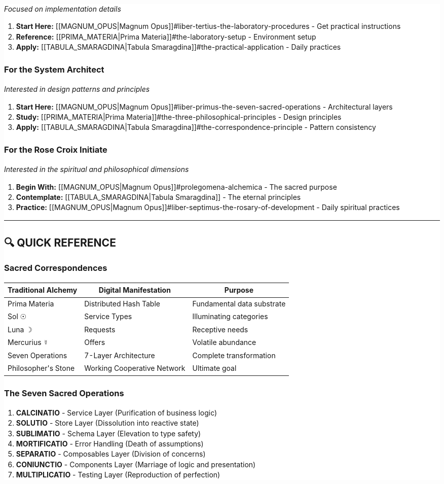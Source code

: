 _Focused on implementation details_

1. **Start Here:** [[MAGNUM_OPUS|Magnum Opus]]#liber-tertius-the-laboratory-procedures - Get practical instructions
2. **Reference:** [[PRIMA_MATERIA|Prima Materia]]#the-laboratory-setup - Environment setup
3. **Apply:** [[TABULA_SMARAGDINA|Tabula Smaragdina]]#the-practical-application - Daily practices

### **For the System Architect**

_Interested in design patterns and principles_

1. **Start Here:** [[MAGNUM_OPUS|Magnum Opus]]#liber-primus-the-seven-sacred-operations - Architectural layers
2. **Study:** [[PRIMA_MATERIA|Prima Materia]]#the-three-philosophical-principles - Design principles
3. **Apply:** [[TABULA_SMARAGDINA|Tabula Smaragdina]]#the-correspondence-principle - Pattern consistency

### **For the Rose Croix Initiate**

_Interested in the spiritual and philosophical dimensions_

1. **Begin With:** [[MAGNUM_OPUS|Magnum Opus]]#prolegomena-alchemica - The sacred purpose
2. **Contemplate:** [[TABULA_SMARAGDINA|Tabula Smaragdina]] - The eternal principles
3. **Practice:** [[MAGNUM_OPUS|Magnum Opus]]#liber-septimus-the-rosary-of-development - Daily spiritual practices

---

## 🔍 QUICK REFERENCE

### **Sacred Correspondences**

| Traditional Alchemy | Digital Manifestation       | Purpose                    |
| ------------------- | --------------------------- | -------------------------- |
| Prima Materia       | Distributed Hash Table      | Fundamental data substrate |
| Sol ☉               | Service Types               | Illuminating categories    |
| Luna ☽              | Requests                    | Receptive needs            |
| Mercurius ☿         | Offers                      | Volatile abundance         |
| Seven Operations    | 7-Layer Architecture        | Complete transformation    |
| Philosopher's Stone | Working Cooperative Network | Ultimate goal              |

### **The Seven Sacred Operations**

1. **CALCINATIO** - Service Layer (Purification of business logic)
2. **SOLUTIO** - Store Layer (Dissolution into reactive state)
3. **SUBLIMATIO** - Schema Layer (Elevation to type safety)
4. **MORTIFICATIO** - Error Handling (Death of assumptions)
5. **SEPARATIO** - Composables Layer (Division of concerns)
6. **CONIUNCTIO** - Components Layer (Marriage of logic and presentation)
7. **MULTIPLICATIO** - Testing Layer (Reproduction of perfection)
